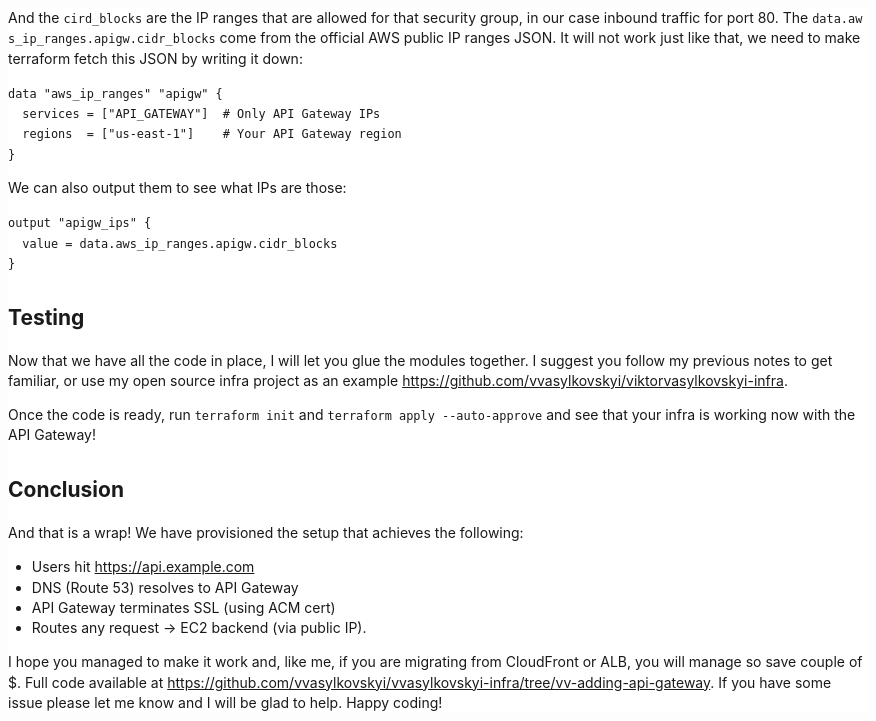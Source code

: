 And the `cird_blocks` are the IP ranges that are allowed for that security group, in our case inbound traffic for port 80. The `data.aws_ip_ranges.apigw.cidr_blocks` come from the official AWS public IP ranges JSON. It will not work just like that, we need to make terraform fetch this JSON by writing it down:

```hcl
data "aws_ip_ranges" "apigw" {
  services = ["API_GATEWAY"]  # Only API Gateway IPs
  regions  = ["us-east-1"]    # Your API Gateway region
}
```

We can also output them to see what IPs are those:

```hcl
output "apigw_ips" {
  value = data.aws_ip_ranges.apigw.cidr_blocks
}
```

## Testing

Now that we have all the code in place, I will let you glue the modules together. I suggest you follow my previous notes to get familiar, or use my open source infra project as an example https://github.com/vvasylkovskyi/viktorvasylkovskyi-infra.

Once the code is ready, run `terraform init` and `terraform apply --auto-approve` and see that your infra is working now with the API Gateway!

## Conclusion

And that is a wrap! We have provisioned the setup that achieves the following:

- Users hit https://api.example.com
- DNS (Route 53) resolves to API Gateway
- API Gateway terminates SSL (using ACM cert)
- Routes any request → EC2 backend (via public IP).

I hope you managed to make it work and, like me, if you are migrating from CloudFront or ALB, you will manage so save couple of $. Full code available at https://github.com/vvasylkovskyi/vvasylkovskyi-infra/tree/vv-adding-api-gateway. If you have some issue please let me know and I will be glad to help. Happy coding!
